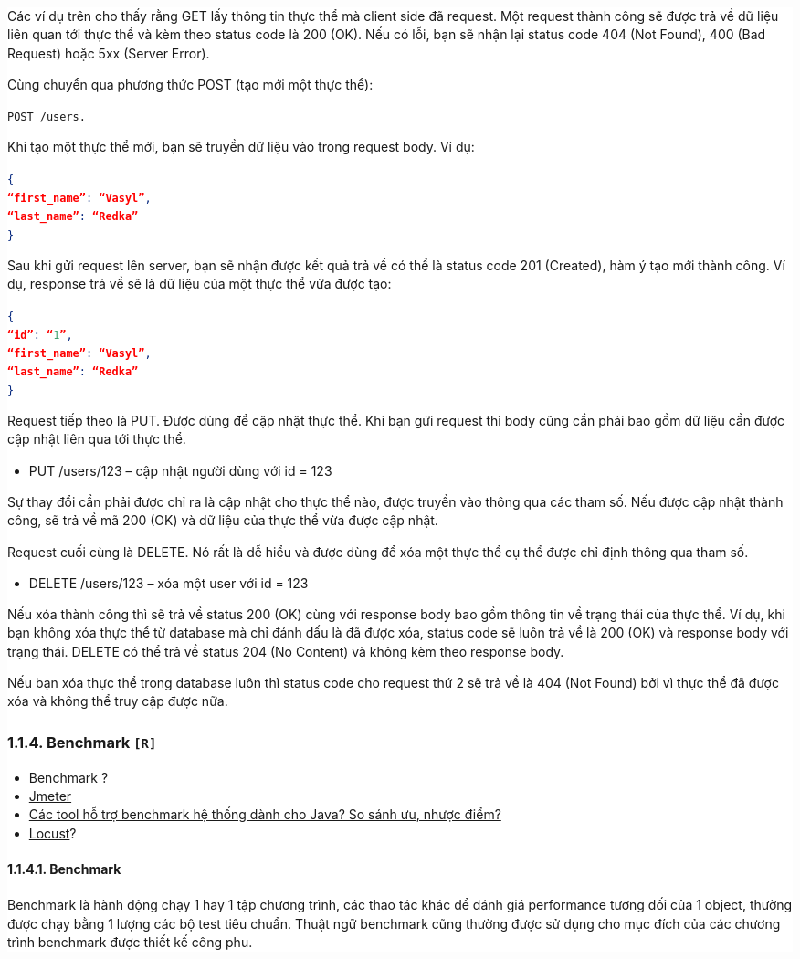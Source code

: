 Các ví dụ trên cho thấy rằng GET lấy thông tin thực thể mà client side đã request. Một request thành công sẽ được trả về dữ liệu liên quan tới thực thể và kèm theo status code là 200 (OK). Nếu có lỗi, bạn sẽ nhận lại status code 404 (Not Found), 400 (Bad Request) hoặc 5xx (Server Error).

Cùng chuyển qua phương thức POST (tạo mới một thực thể):

    POST /users.

Khi tạo một thực thể mới, bạn sẽ truyền dữ liệu vào trong request body. Ví dụ:
```json
{
“first_name”: “Vasyl”,
“last_name”: “Redka”
}
```

Sau khi gửi request lên server, bạn sẽ nhận được kết quả trả về có thể là status code 201 (Created), hàm ý tạo mới thành công. Ví dụ, response trả về sẽ là dữ liệu của một thực thể vừa được tạo:

```json 
{
“id”: “1”,
“first_name”: “Vasyl”,
“last_name”: “Redka”
}
```

Request tiếp theo là PUT. Được dùng để cập nhật thực thể. Khi bạn gửi request thì body cũng cần phải bao gồm dữ liệu cần được cập nhật liên qua tới thực thể.

-   PUT /users/123 – cập nhật người dùng với id = 123

Sự thay đổi cần phải được chỉ ra là cập nhật cho thực thể nào, được truyền vào thông qua các tham số. Nếu được cập nhật thành công, sẽ trả về mã 200 (OK) và dữ liệu của thực thể vừa được cập nhật.

Request cuối cùng là DELETE. Nó rất là dễ hiểu và được dùng để xóa một thực thể cụ thể được chỉ định thông qua tham số.

-   DELETE /users/123 – xóa một user với id = 123

Nếu xóa thành công thì sẽ trả về status 200 (OK) cùng với response body bao gồm thông tin về trạng thái của thực thể. Ví dụ, khi bạn không xóa thực thể từ database mà chỉ đánh dấu là đã được xóa, status code sẽ luôn trả về là 200 (OK) và response body với trạng thái. DELETE có thể trả về status 204 (No Content) và không kèm theo response body.

Nếu bạn xóa thực thể trong database luôn thì status code cho request thứ 2 sẽ trả về là 404 (Not Found) bởi vì thực thể đã được xóa và không thể truy cập được nữa.

### 1.1.4. Benchmark `[R]`
  - Benchmark ? 
 - [Jmeter](https://www.baeldung.com/jmeter)
 - [Các tool hỗ trợ benchmark hệ thống dành cho Java? So sánh ưu, nhược điểm?](https://www.baeldung.com/gatling-jmeter-grinder-comparison)
 - [Locust](https://engineering.zalopay.vn/benchmark-voi-locust/)?

#### 1.1.4.1. Benchmark

Benchmark là hành động chạy 1 hay 1 tập chương trình, các thao tác khác để đánh giá performance tương đối của 1 object, thường được chạy bằng 1 lượng các bộ test tiêu chuẩn. Thuật ngữ benchmark cũng thường được sử dụng cho mục đích của các chương trình benchmark được thiết kế công phu.
